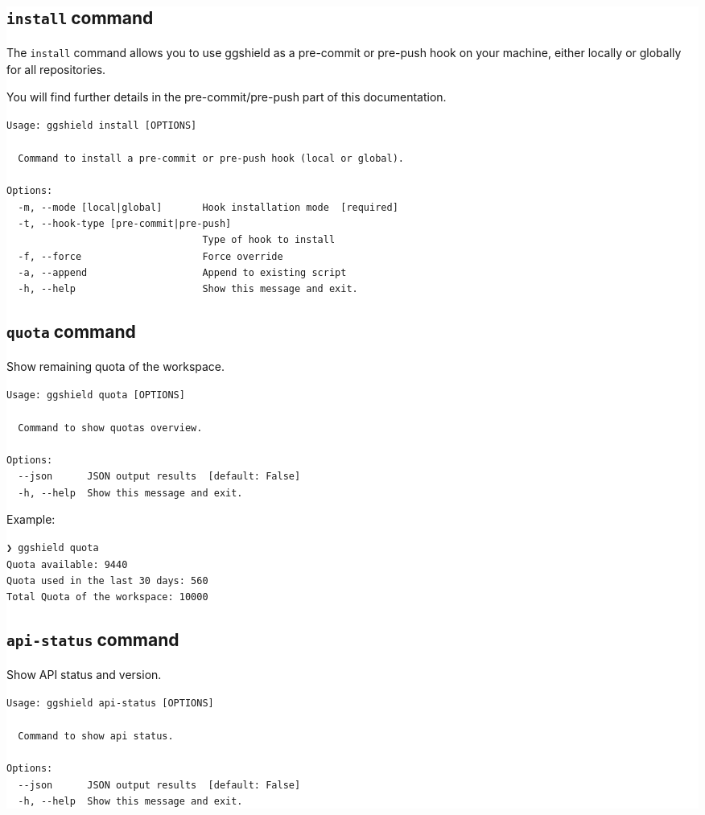 ## `install` command

The `install` command allows you to use ggshield as a pre-commit or pre-push hook
on your machine, either locally or globally for all repositories.

You will find further details in the pre-commit/pre-push part of this documentation.

```shell
Usage: ggshield install [OPTIONS]

  Command to install a pre-commit or pre-push hook (local or global).

Options:
  -m, --mode [local|global]       Hook installation mode  [required]
  -t, --hook-type [pre-commit|pre-push]
                                  Type of hook to install
  -f, --force                     Force override
  -a, --append                    Append to existing script
  -h, --help                      Show this message and exit.
```

## `quota` command

Show remaining quota of the workspace.

```
Usage: ggshield quota [OPTIONS]

  Command to show quotas overview.

Options:
  --json      JSON output results  [default: False]
  -h, --help  Show this message and exit.
```

Example:

```
❯ ggshield quota
Quota available: 9440
Quota used in the last 30 days: 560
Total Quota of the workspace: 10000
```

## `api-status` command

Show API status and version.

```
Usage: ggshield api-status [OPTIONS]

  Command to show api status.

Options:
  --json      JSON output results  [default: False]
  -h, --help  Show this message and exit.
```
